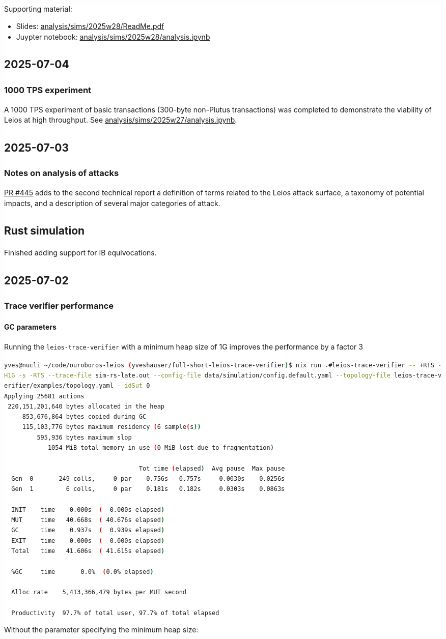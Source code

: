 Supporting material:

- Slides: [analysis/sims/2025w28/ReadMe.pdf](analysis/sims/2025w28/ReadMe.pdf)
- Juypter notebook: [analysis/sims/2025w28/analysis.ipynb](analysis/sims/2025w28/analysis.ipynb)

## 2025-07-04

### 1000 TPS experiment

A 1000 TPS experiment of basic transactions (300-byte non-Plutus transactions) was completed to demonstrate the viability of Leios at high throughput. See [analysis/sims/2025w27/analysis.ipynb](analysis/sims/2025w27/analysis.ipynb).

## 2025-07-03

### Notes on analysis of attacks

[PR #445](https://github.com/input-output-hk/ouroboros-leios/pull/445) adds to the second technical report a definition of terms related to the Leios attack surface, a taxonomy of potential impacts, and a description of several major categories of attack.

## Rust simulation

Finished adding support for IB equivocations.

## 2025-07-02

### Trace verifier performance

#### GC parameters

Running the `leios-trace-verifier` with a minimum heap size of 1G improves the performance by a factor 3

```bash
yves@nucli ~/code/ouroboros-leios (yveshauser/full-short-leios-trace-verifier)$ nix run .#leios-trace-verifier -- +RTS -H1G -s -RTS --trace-file sim-rs-late.out --config-file data/simulation/config.default.yaml --topology-file leios-trace-verifier/examples/topology.yaml --idSut 0
Applying 25681 actions
 220,151,201,640 bytes allocated in the heap
     853,676,864 bytes copied during GC
     115,103,776 bytes maximum residency (6 sample(s))
         595,936 bytes maximum slop
            1054 MiB total memory in use (0 MiB lost due to fragmentation)

                                     Tot time (elapsed)  Avg pause  Max pause
  Gen  0       249 colls,     0 par    0.756s   0.757s     0.0030s    0.0256s
  Gen  1         6 colls,     0 par    0.181s   0.182s     0.0303s    0.0863s

  INIT    time    0.000s  (  0.000s elapsed)
  MUT     time   40.668s  ( 40.676s elapsed)
  GC      time    0.937s  (  0.939s elapsed)
  EXIT    time    0.000s  (  0.000s elapsed)
  Total   time   41.606s  ( 41.615s elapsed)

  %GC     time       0.0%  (0.0% elapsed)

  Alloc rate    5,413,366,479 bytes per MUT second

  Productivity  97.7% of total user, 97.7% of total elapsed
```
Without the parameter specifying the minimum heap size:
```bash
```